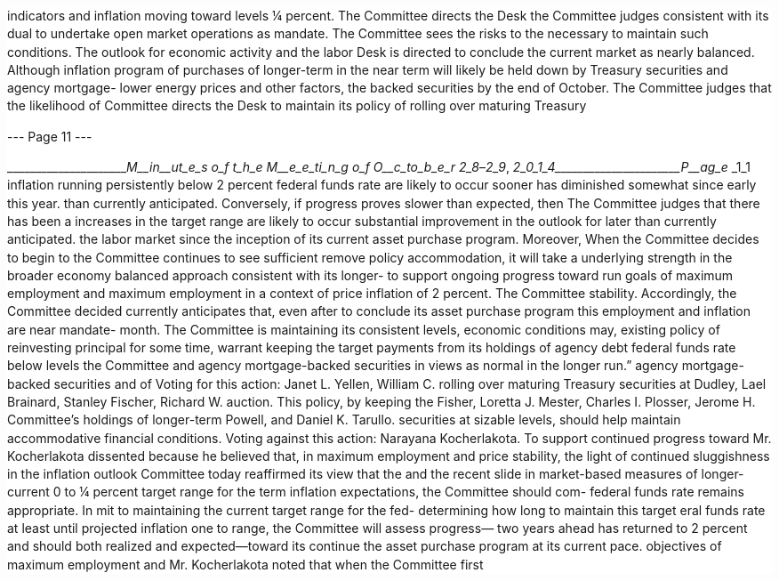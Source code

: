 indicators and inflation moving toward levels
¼ percent. The Committee directs the Desk
the Committee judges consistent with its dual
to undertake open market operations as
mandate. The Committee sees the risks to the
necessary to maintain such conditions. The
outlook for economic activity and the labor
Desk is directed to conclude the current
market as nearly balanced. Although inflation
program of purchases of longer-term
in the near term will likely be held down by
Treasury securities and agency mortgage-
lower energy prices and other factors, the
backed securities by the end of October. The
Committee judges that the likelihood of
Committee directs the Desk to maintain its
policy of rolling over maturing Treasury

--- Page 11 ---

____________________________M__in__ut_e_s_ o_f_ t_h_e_ M__e_e_ti_n_g_ o_f_ O__c_to_b_e_r_ 2_8_–_2_9_, _2_0_1_4______________________P__ag_e_ _1_1
inflation running persistently below 2 percent federal funds rate are likely to occur sooner
has diminished somewhat since early this year. than currently anticipated. Conversely, if
progress proves slower than expected, then
The Committee judges that there has been a
increases in the target range are likely to occur
substantial improvement in the outlook for
later than currently anticipated.
the labor market since the inception of its
current asset purchase program. Moreover, When the Committee decides to begin to
the Committee continues to see sufficient remove policy accommodation, it will take a
underlying strength in the broader economy balanced approach consistent with its longer-
to support ongoing progress toward run goals of maximum employment and
maximum employment in a context of price inflation of 2 percent. The Committee
stability. Accordingly, the Committee decided currently anticipates that, even after
to conclude its asset purchase program this employment and inflation are near mandate-
month. The Committee is maintaining its consistent levels, economic conditions may,
existing policy of reinvesting principal for some time, warrant keeping the target
payments from its holdings of agency debt federal funds rate below levels the Committee
and agency mortgage-backed securities in views as normal in the longer run.”
agency mortgage-backed securities and of
Voting for this action: Janet L. Yellen, William C.
rolling over maturing Treasury securities at
Dudley, Lael Brainard, Stanley Fischer, Richard W.
auction. This policy, by keeping the
Fisher, Loretta J. Mester, Charles I. Plosser, Jerome H.
Committee’s holdings of longer-term
Powell, and Daniel K. Tarullo.
securities at sizable levels, should help
maintain accommodative financial conditions. Voting against this action: Narayana Kocherlakota.
To support continued progress toward Mr. Kocherlakota dissented because he believed that, in
maximum employment and price stability, the light of continued sluggishness in the inflation outlook
Committee today reaffirmed its view that the and the recent slide in market-based measures of longer-
current 0 to ¼ percent target range for the term inflation expectations, the Committee should com-
federal funds rate remains appropriate. In mit to maintaining the current target range for the fed-
determining how long to maintain this target eral funds rate at least until projected inflation one to
range, the Committee will assess progress— two years ahead has returned to 2 percent and should
both realized and expected—toward its continue the asset purchase program at its current pace.
objectives of maximum employment and Mr. Kocherlakota noted that when the Committee first